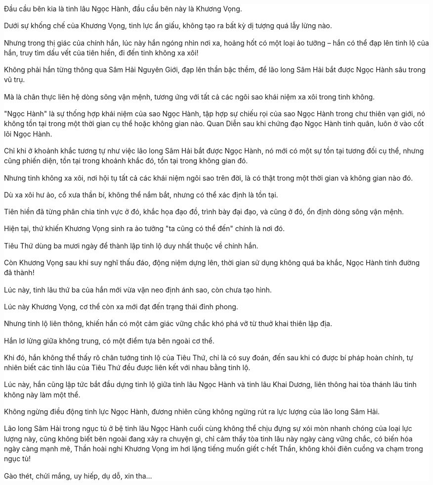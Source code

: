 Đầu cầu bên kia là tinh lâu Ngọc Hành, đầu cầu bên này là Khương Vọng.

Dưới sự khống chế của Khương Vọng, tinh lực ẩn giấu, không tạo ra bất kỳ dị tượng quá lẫy lừng nào.

Nhưng trong thị giác của chính hắn, lúc này hắn ngóng nhìn nơi xa, hoảng hốt có một loại ảo tưởng – hắn có thể đạp lên tinh lộ của hắn, truy tìm dấu vết của tiên hiền, đi đến tinh không xa xôi!

Không phải hắn từng thông qua Sâm Hải Nguyên Giới, đạp lên thần bậc thềm, để lão long Sâm Hải bắt được Ngọc Hành sâu trong vũ trụ.

Mà là chân thực liên hệ dòng sông vận mệnh, tương ứng với tất cả các ngôi sao khái niệm xa xôi trong tinh không.

"Ngọc Hành" là sự thống hợp khái niệm của sao Ngọc Hành, tập hợp sự chiếu rọi của sao Ngọc Hành trong chư thiên vạn giới, nó không tồn tại trong một thời gian cụ thể hoặc không gian nào. Quan Diễn sau khi chứng đạo Ngọc Hành tinh quân, luôn ở vào cốt lõi Ngọc Hành.

Chỉ khi ở khoảnh khắc tương tự như việc lão long Sâm Hải bắt được Ngọc Hành, nó mới có một sự tồn tại tương đối cụ thể, nhưng cũng phiến diện, tồn tại trong khoảnh khắc đó, tồn tại trong không gian đó.

Nhưng tinh không xa xôi, nơi hội tụ tất cả các khái niệm ngôi sao trên đời, là có thật trong một thời gian và không gian nào đó.

Dù xa xôi hư ảo, cổ xưa thần bí, không thể nắm bắt, nhưng có thể xác định là tồn tại.

Tiên hiền đã từng phân chia tinh vực ở đó, khắc họa đạo đồ, trình bày đại đạo, và cũng ở đó, ổn định dòng sông vận mệnh.

Hiện tại, thứ khiến Khương Vọng sinh ra ảo tưởng "ta cũng có thể đến" chính là nơi đó.

Tiêu Thứ dùng ba mươi ngày để thành lập tinh lộ duy nhất thuộc về chính hắn.

Còn Khương Vọng sau khi suy nghĩ thấu đáo, động niệm dựng lên, thời gian sử dụng không quá ba khắc, Ngọc Hành tinh đường đã thành!

Lúc này, tinh lâu thứ ba của hắn mới vừa vặn neo định ánh sao, còn chưa tạo hình.

Lúc này Khương Vọng, cơ thể còn xa mới đạt đến trạng thái đỉnh phong.

Nhưng tinh lộ liên thông, khiến hắn có một cảm giác vững chắc khó phá vỡ từ thuở khai thiên lập địa.

Hắn lơ lửng giữa không trung, có một điểm tựa bên ngoài cơ thể.

Khi đó, hắn không thể thấy rõ chân tướng tinh lộ của Tiêu Thứ, chỉ là có suy đoán, đến sau khi có được bí pháp hoàn chỉnh, tự nhiên biết các tinh lâu của Tiêu Thứ đều được liên kết với nhau bằng tinh lộ.

Lúc này, hắn cũng lập tức bắt đầu dựng tinh lộ giữa tinh lâu Ngọc Hành và tinh lâu Khai Dương, liên thông hai tòa thánh lâu tinh không này làm một thể.

Không ngừng điều động tinh lực Ngọc Hành, đương nhiên cũng không ngừng rút ra lực lượng của lão long Sâm Hải.

Lão long Sâm Hải trong ngục tù ở bệ tinh lâu Ngọc Hành cuối cùng không thể chịu đựng sự xói mòn nhanh chóng của loại lực lượng này, cũng không biết bên ngoài đang xảy ra chuyện gì, chỉ cảm thấy tòa tinh lâu này ngày càng vững chắc, có biến hóa ngày càng mạnh mẽ, Thần hoài nghi Khương Vọng im hơi lặng tiếng muốn giết c·hết Thần, không khỏi điên cuồng va chạm trong ngục tù!

Gào thét, chửi mắng, uy hiếp, dụ dỗ, xin tha…
